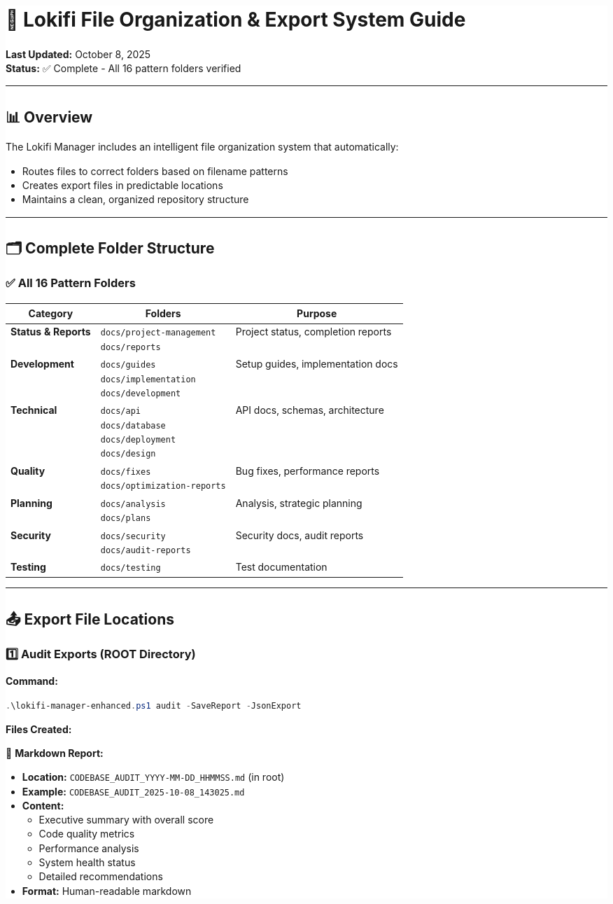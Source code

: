 # 📁 Lokifi File Organization & Export System Guide

**Last Updated:** October 8, 2025  
**Status:** ✅ Complete - All 16 pattern folders verified

---

## 📊 Overview

The Lokifi Manager includes an intelligent file organization system that automatically:
- Routes files to correct folders based on filename patterns
- Creates export files in predictable locations
- Maintains a clean, organized repository structure

---

## 🗂️ Complete Folder Structure

### ✅ All 16 Pattern Folders

| Category | Folders | Purpose |
|----------|---------|---------|
| **Status & Reports** | `docs/project-management`<br>`docs/reports` | Project status, completion reports |
| **Development** | `docs/guides`<br>`docs/implementation`<br>`docs/development` | Setup guides, implementation docs |
| **Technical** | `docs/api`<br>`docs/database`<br>`docs/deployment`<br>`docs/design` | API docs, schemas, architecture |
| **Quality** | `docs/fixes`<br>`docs/optimization-reports` | Bug fixes, performance reports |
| **Planning** | `docs/analysis`<br>`docs/plans` | Analysis, strategic planning |
| **Security** | `docs/security`<br>`docs/audit-reports` | Security docs, audit reports |
| **Testing** | `docs/testing` | Test documentation |

---

## 📤 Export File Locations

### 1️⃣ Audit Exports (ROOT Directory)

**Command:**
```powershell
.\lokifi-manager-enhanced.ps1 audit -SaveReport -JsonExport
```

**Files Created:**

📝 **Markdown Report:**
- **Location:** `CODEBASE_AUDIT_YYYY-MM-DD_HHMMSS.md` (in root)
- **Example:** `CODEBASE_AUDIT_2025-10-08_143025.md`
- **Content:** 
  - Executive summary with overall score
  - Code quality metrics
  - Performance analysis
  - System health status
  - Detailed recommendations
- **Format:** Human-readable markdown
